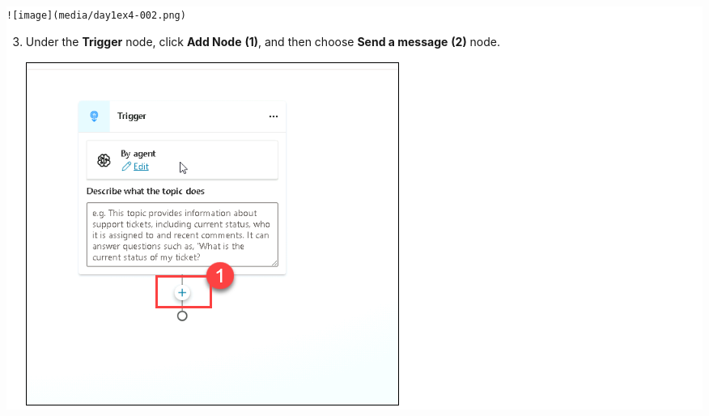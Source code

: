     ![image](media/day1ex4-002.png)


3. Under the **Trigger** node, click **Add Node** **(1)**, and then choose **Send a message** **(2)** node.

    ![image](media/day1ex4-003.png)
